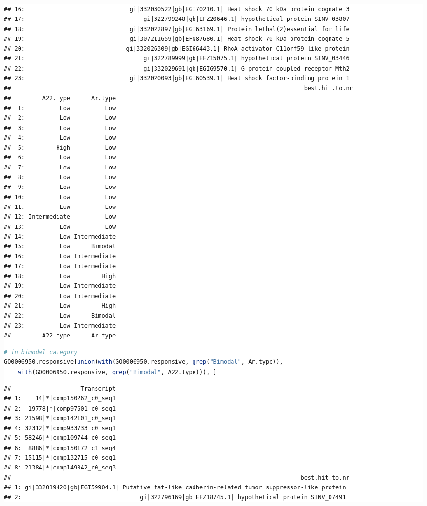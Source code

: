 ```
## 16:                              gi|332030522|gb|EGI70210.1| Heat shock 70 kDa protein cognate 3 
## 17:                                  gi|322799248|gb|EFZ20646.1| hypothetical protein SINV_03807 
## 18:                              gi|332022897|gb|EGI63169.1| Protein lethal(2)essential for life 
## 19:                              gi|307211659|gb|EFN87680.1| Heat shock 70 kDa protein cognate 5 
## 20:                             gi|332026309|gb|EGI66443.1| RhoA activator C11orf59-like protein 
## 21:                                  gi|322789999|gb|EFZ15075.1| hypothetical protein SINV_03446 
## 22:                                  gi|332029691|gb|EGI69570.1| G-protein coupled receptor Mth2 
## 23:                              gi|332020093|gb|EGI60539.1| Heat shock factor-binding protein 1 
##                                                                                    best.hit.to.nr
##         A22.type      Ar.type
##  1:          Low          Low
##  2:          Low          Low
##  3:          Low          Low
##  4:          Low          Low
##  5:         High          Low
##  6:          Low          Low
##  7:          Low          Low
##  8:          Low          Low
##  9:          Low          Low
## 10:          Low          Low
## 11:          Low          Low
## 12: Intermediate          Low
## 13:          Low          Low
## 14:          Low Intermediate
## 15:          Low      Bimodal
## 16:          Low Intermediate
## 17:          Low Intermediate
## 18:          Low         High
## 19:          Low Intermediate
## 20:          Low Intermediate
## 21:          Low         High
## 22:          Low      Bimodal
## 23:          Low Intermediate
##         A22.type      Ar.type
```

```r
# in bimodal category
GO0006950.responsive[union(with(GO0006950.responsive, grep("Bimodal", Ar.type)), 
    with(GO0006950.responsive, grep("Bimodal", A22.type))), ]
```

```
##                    Transcript
## 1:    14|*|comp150262_c0_seq1
## 2:  19778|*|comp97601_c0_seq1
## 3: 21598|*|comp142101_c0_seq1
## 4: 32312|*|comp933733_c0_seq1
## 5: 58246|*|comp109744_c0_seq1
## 6:  8886|*|comp150172_c1_seq4
## 7: 15115|*|comp132715_c0_seq1
## 8: 21384|*|comp149042_c0_seq3
##                                                                                   best.hit.to.nr
## 1: gi|332019420|gb|EGI59904.1| Putative fat-like cadherin-related tumor suppressor-like protein 
## 2:                                  gi|322796169|gb|EFZ18745.1| hypothetical protein SINV_07491 
```